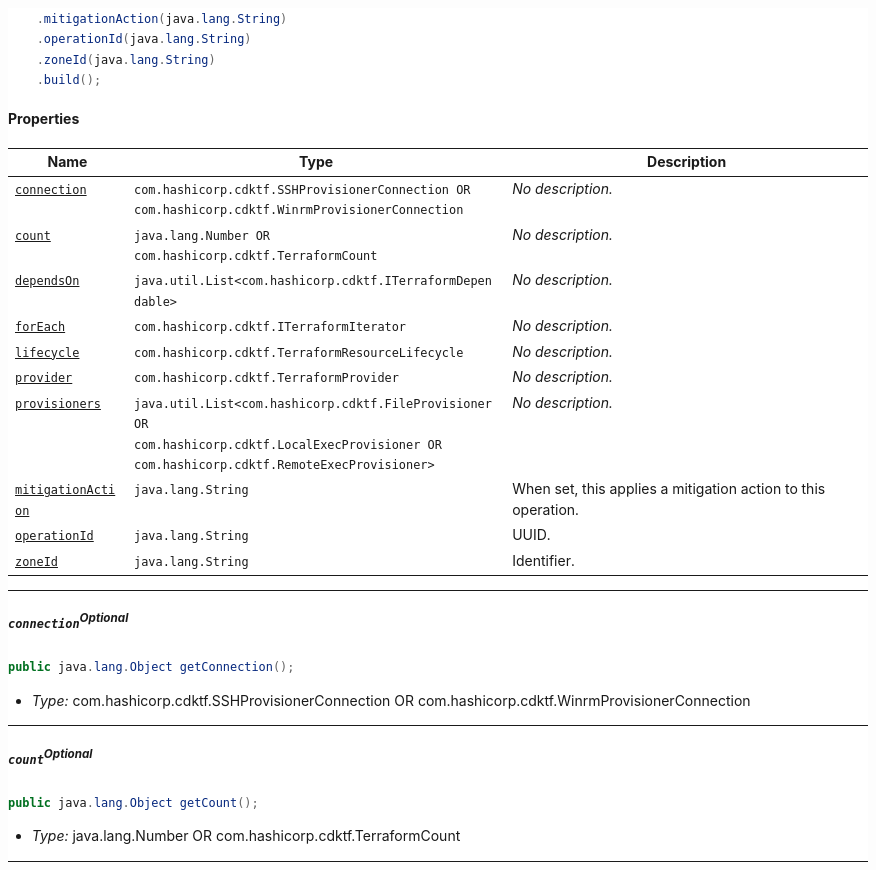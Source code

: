 ```java
    .mitigationAction(java.lang.String)
    .operationId(java.lang.String)
    .zoneId(java.lang.String)
    .build();
```

#### Properties <a name="Properties" id="Properties"></a>

| **Name** | **Type** | **Description** |
| --- | --- | --- |
| <code><a href="#@cdktf/provider-cloudflare.schemaValidationOperationSettings.SchemaValidationOperationSettingsConfig.property.connection">connection</a></code> | <code>com.hashicorp.cdktf.SSHProvisionerConnection OR com.hashicorp.cdktf.WinrmProvisionerConnection</code> | *No description.* |
| <code><a href="#@cdktf/provider-cloudflare.schemaValidationOperationSettings.SchemaValidationOperationSettingsConfig.property.count">count</a></code> | <code>java.lang.Number OR com.hashicorp.cdktf.TerraformCount</code> | *No description.* |
| <code><a href="#@cdktf/provider-cloudflare.schemaValidationOperationSettings.SchemaValidationOperationSettingsConfig.property.dependsOn">dependsOn</a></code> | <code>java.util.List<com.hashicorp.cdktf.ITerraformDependable></code> | *No description.* |
| <code><a href="#@cdktf/provider-cloudflare.schemaValidationOperationSettings.SchemaValidationOperationSettingsConfig.property.forEach">forEach</a></code> | <code>com.hashicorp.cdktf.ITerraformIterator</code> | *No description.* |
| <code><a href="#@cdktf/provider-cloudflare.schemaValidationOperationSettings.SchemaValidationOperationSettingsConfig.property.lifecycle">lifecycle</a></code> | <code>com.hashicorp.cdktf.TerraformResourceLifecycle</code> | *No description.* |
| <code><a href="#@cdktf/provider-cloudflare.schemaValidationOperationSettings.SchemaValidationOperationSettingsConfig.property.provider">provider</a></code> | <code>com.hashicorp.cdktf.TerraformProvider</code> | *No description.* |
| <code><a href="#@cdktf/provider-cloudflare.schemaValidationOperationSettings.SchemaValidationOperationSettingsConfig.property.provisioners">provisioners</a></code> | <code>java.util.List<com.hashicorp.cdktf.FileProvisioner OR com.hashicorp.cdktf.LocalExecProvisioner OR com.hashicorp.cdktf.RemoteExecProvisioner></code> | *No description.* |
| <code><a href="#@cdktf/provider-cloudflare.schemaValidationOperationSettings.SchemaValidationOperationSettingsConfig.property.mitigationAction">mitigationAction</a></code> | <code>java.lang.String</code> | When set, this applies a mitigation action to this operation. |
| <code><a href="#@cdktf/provider-cloudflare.schemaValidationOperationSettings.SchemaValidationOperationSettingsConfig.property.operationId">operationId</a></code> | <code>java.lang.String</code> | UUID. |
| <code><a href="#@cdktf/provider-cloudflare.schemaValidationOperationSettings.SchemaValidationOperationSettingsConfig.property.zoneId">zoneId</a></code> | <code>java.lang.String</code> | Identifier. |

---

##### `connection`<sup>Optional</sup> <a name="connection" id="@cdktf/provider-cloudflare.schemaValidationOperationSettings.SchemaValidationOperationSettingsConfig.property.connection"></a>

```java
public java.lang.Object getConnection();
```

- *Type:* com.hashicorp.cdktf.SSHProvisionerConnection OR com.hashicorp.cdktf.WinrmProvisionerConnection

---

##### `count`<sup>Optional</sup> <a name="count" id="@cdktf/provider-cloudflare.schemaValidationOperationSettings.SchemaValidationOperationSettingsConfig.property.count"></a>

```java
public java.lang.Object getCount();
```

- *Type:* java.lang.Number OR com.hashicorp.cdktf.TerraformCount

---
